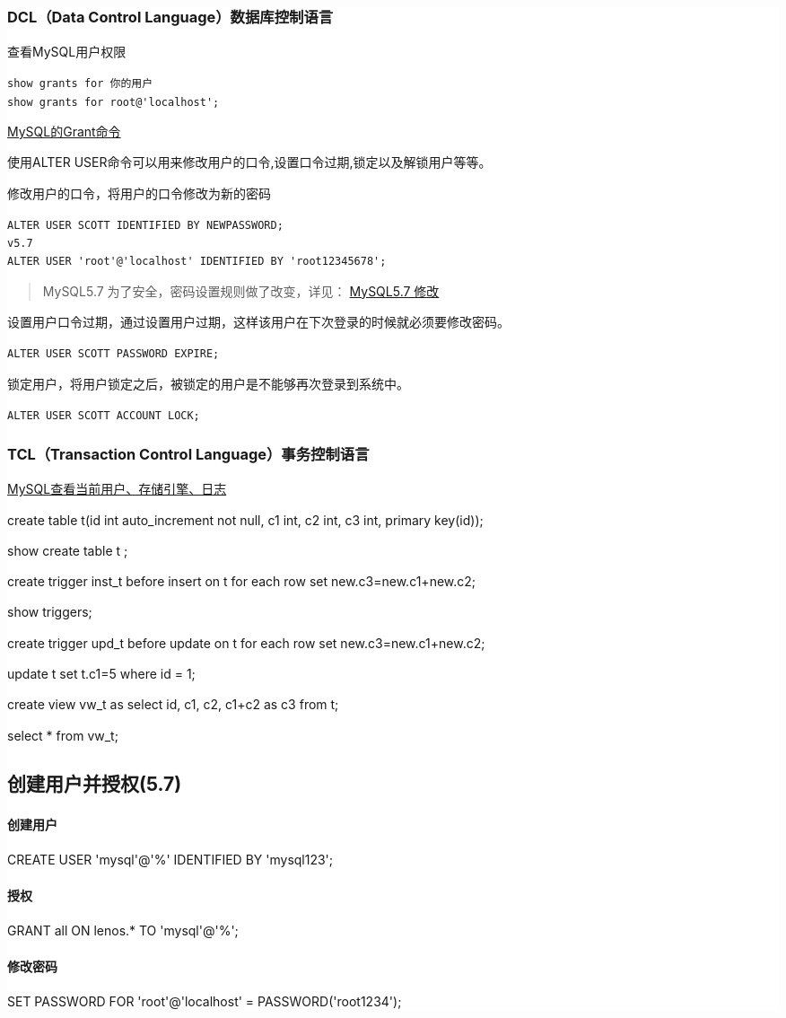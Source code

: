 
### DCL（Data Control Language）数据库控制语言

查看MySQL用户权限

    show grants for 你的用户
    show grants for root@'localhost';

[MySQL的Grant命令](http://www.cnblogs.com/hcbin/archive/2010/04/23/1718379.html)    

使用ALTER USER命令可以用来修改用户的口令,设置口令过期,锁定以及解锁用户等等。

修改用户的口令，将用户的口令修改为新的密码               

    ALTER USER SCOTT IDENTIFIED BY NEWPASSWORD;
    v5.7
    ALTER USER 'root'@'localhost' IDENTIFIED BY 'root12345678';
> MySQL5.7 为了安全，密码设置规则做了改变，详见： [MySQL5.7 修改](http://www.cnblogs.com/ivictor/p/5142809.html)

设置用户口令过期，通过设置用户过期，这样该用户在下次登录的时候就必须要修改密码。

    ALTER USER SCOTT PASSWORD EXPIRE;


锁定用户，将用户锁定之后，被锁定的用户是不能够再次登录到系统中。

    ALTER USER SCOTT ACCOUNT LOCK;



### TCL（Transaction Control Language）事务控制语言


[MySQL查看当前用户、存储引擎、日志](http://www.cnblogs.com/xiaoit/p/3376596.html)


create table t(id int auto_increment not null, c1 int, c2 int, c3 int, primary key(id));

show create table t ;

create trigger inst_t before insert on t for each row set new.c3=new.c1+new.c2;

show triggers;

create trigger upd_t before update on t for each row set new.c3=new.c1+new.c2;

update t set t.c1=5 where id = 1;

create view vw_t as select id, c1, c2, c1+c2 as c3 from t;

select * from vw_t;


## 创建用户并授权(5.7)

#### 创建用户
CREATE USER 'mysql'@'%' IDENTIFIED BY 'mysql123'; 

#### 授权
GRANT all ON lenos.* TO 'mysql'@'%';

#### 修改密码
SET PASSWORD FOR 'root'@'localhost' = PASSWORD('root1234');
